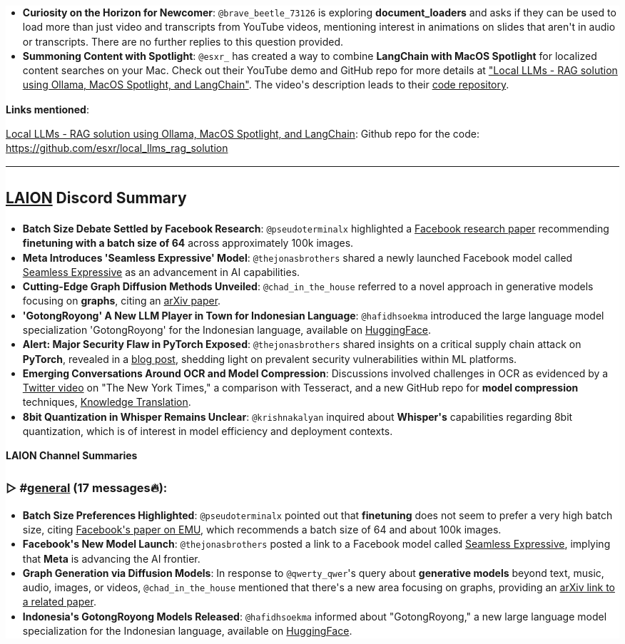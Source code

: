 - **Curiosity on the Horizon for Newcomer**: `@brave_beetle_73126` is exploring **document_loaders** and asks if they can be used to load more than just video and transcripts from YouTube videos, mentioning interest in animations on slides that aren't in audio or transcripts. There are no further replies to this question provided.
- **Summoning Content with Spotlight**: `@esxr_` has created a way to combine **LangChain with MacOS Spotlight** for localized content searches on your Mac. Check out their YouTube demo and GitHub repo for more details at ["Local LLMs - RAG solution using Ollama, MacOS Spotlight, and LangChain"](https://youtu.be/7S73a_XuTdg?si=6oRMpOIp0diGsVJn). The video's description leads to their [code repository](https://github.com/esxr/local_llms_rag_solution).

**Links mentioned**:

[Local LLMs - RAG solution using Ollama, MacOS Spotlight, and LangChain](https://youtu.be/7S73a_XuTdg?si=6oRMpOIp0diGsVJn): Github repo for the code: https://github.com/esxr/local_llms_rag_solution


        

---

## [LAION](https://discord.com/channels/823813159592001537) Discord Summary

- **Batch Size Debate Settled by Facebook Research**: `@pseudoterminalx` highlighted a [Facebook research paper](https://arxiv.org/abs/2302.02591) recommending **finetuning with a batch size of 64** across approximately 100k images.
- **Meta Introduces 'Seamless Expressive' Model**: `@thejonasbrothers` shared a newly launched Facebook model called [Seamless Expressive](https://huggingface.co/facebook/seamless-expressive) as an advancement in AI capabilities.
- **Cutting-Edge Graph Diffusion Methods Unveiled**: `@chad_in_the_house` referred to a novel approach in generative models focusing on **graphs**, citing an [arXiv paper](https://arxiv.org/abs/2302.02591).
- **'GotongRoyong' A New LLM Player in Town for Indonesian Language**: `@hafidhsoekma` introduced the large language model specialization 'GotongRoyong' for the Indonesian language, available on [HuggingFace](https://huggingface.co/collections/azale-ai/gotongroyong-65a36d4581a46e7dd95f4ff9).
- **Alert: Major Security Flaw in PyTorch Exposed**: `@thejonasbrothers` shared insights on a critical supply chain attack on **PyTorch**, revealed in a [blog post](https://johnstawinski.com/2024/01/11/playing-with-fire-how-we-executed-a-critical-supply-chain-attack-on-pytorch/#is-pytorch-an-outlier), shedding light on prevalent security vulnerabilities within ML platforms.
- **Emerging Conversations Around OCR and Model Compression**: Discussions involved challenges in OCR as evidenced by a [Twitter video](https://vxtwitter.com/alexcarliera/status/1746200469708673281?s=20) on "The New York Times," a comparison with Tesseract, and a new GitHub repo for **model compression** techniques, [Knowledge Translation](https://github.com/zju-SWJ/KT).
- **8bit Quantization in Whisper Remains Unclear**: `@krishnakalyan` inquired about **Whisper's** capabilities regarding 8bit quantization, which is of interest in model efficiency and deployment contexts.

**LAION Channel Summaries**

### ▷ #[general](https://discord.com/channels/823813159592001537/823813160075132991/) (17 messages🔥): 
        
- **Batch Size Preferences Highlighted**: `@pseudoterminalx` pointed out that **finetuning** does not seem to prefer a very high batch size, citing [Facebook's paper on EMU](https://arxiv.org/abs/2302.02591), which recommends a batch size of 64 and about 100k images.
- **Facebook's New Model Launch**: `@thejonasbrothers` posted a link to a Facebook model called [Seamless Expressive](https://huggingface.co/facebook/seamless-expressive), implying that **Meta** is advancing the AI frontier.
- **Graph Generation via Diffusion Models**: In response to `@qwerty_qwer`'s query about **generative models** beyond text, music, audio, images, or videos, `@chad_in_the_house` mentioned that there's a new area focusing on graphs, providing an [arXiv link to a related paper](https://arxiv.org/abs/2302.02591).
- **Indonesia's GotongRoyong Models Released**: `@hafidhsoekma` informed about "GotongRoyong," a new large language model specialization for the Indonesian language, available on [HuggingFace](https://huggingface.co/collections/azale-ai/gotongroyong-65a36d4581a46e7dd95f4ff9).